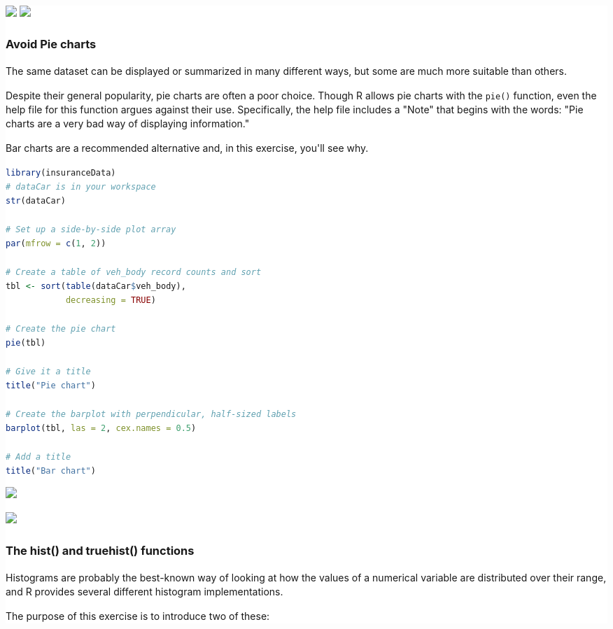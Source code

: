 ![](/home/alfonso/Documentos/github/datavisualzation/par.png)
![](https://github.com/alffajardo/datavisualzation/blob/master/par.png)

### Avoid Pie charts

The same dataset can be displayed or summarized in many different ways, but some are much more suitable than others.

Despite their general popularity, pie charts are often a poor choice. Though R allows pie charts with the `pie()` function, even the help file for this function argues against their use. Specifically, the help file includes a "Note" that begins with the words: "Pie charts are a very bad way of displaying information."

Bar charts are a recommended alternative and, in this exercise, you'll see why.

```R
library(insuranceData)
# dataCar is in your workspace
str(dataCar)

# Set up a side-by-side plot array
par(mfrow = c(1, 2))

# Create a table of veh_body record counts and sort
tbl <- sort(table(dataCar$veh_body),
            decreasing = TRUE)

# Create the pie chart
pie(tbl)

# Give it a title
title("Pie chart")

# Create the barplot with perpendicular, half-sized labels
barplot(tbl, las = 2, cex.names = 0.5)

# Add a title
title("Bar chart")
```





![](/home/alfonso/Documentos/github/datavisualzation/pie_vs_bar.png)

![](https://github.com/alffajardo/datavisualzation/blob/master/pie_vs_bar.png)

### The hist() and truehist() functions

Histograms are probably the best-known way of looking at how the values of a numerical variable are distributed over their range, and R provides several different histogram implementations.

The purpose of this exercise is to introduce two of these:
